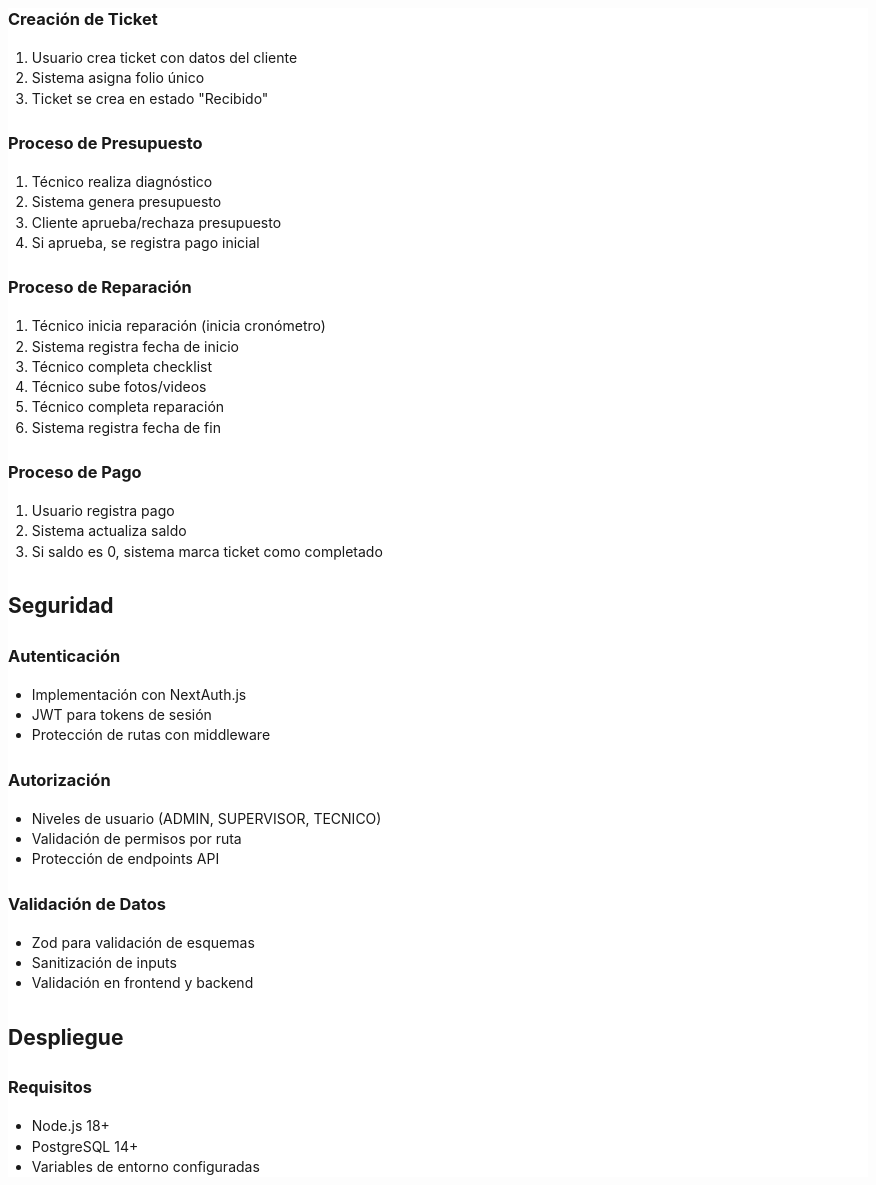 ### Creación de Ticket
1. Usuario crea ticket con datos del cliente
2. Sistema asigna folio único
3. Ticket se crea en estado "Recibido"

### Proceso de Presupuesto
1. Técnico realiza diagnóstico
2. Sistema genera presupuesto
3. Cliente aprueba/rechaza presupuesto
4. Si aprueba, se registra pago inicial

### Proceso de Reparación
1. Técnico inicia reparación (inicia cronómetro)
2. Sistema registra fecha de inicio
3. Técnico completa checklist
4. Técnico sube fotos/videos
5. Técnico completa reparación
6. Sistema registra fecha de fin

### Proceso de Pago
1. Usuario registra pago
2. Sistema actualiza saldo
3. Si saldo es 0, sistema marca ticket como completado

## Seguridad

### Autenticación
- Implementación con NextAuth.js
- JWT para tokens de sesión
- Protección de rutas con middleware

### Autorización
- Niveles de usuario (ADMIN, SUPERVISOR, TECNICO)
- Validación de permisos por ruta
- Protección de endpoints API

### Validación de Datos
- Zod para validación de esquemas
- Sanitización de inputs
- Validación en frontend y backend

## Despliegue

### Requisitos
- Node.js 18+
- PostgreSQL 14+
- Variables de entorno configuradas
